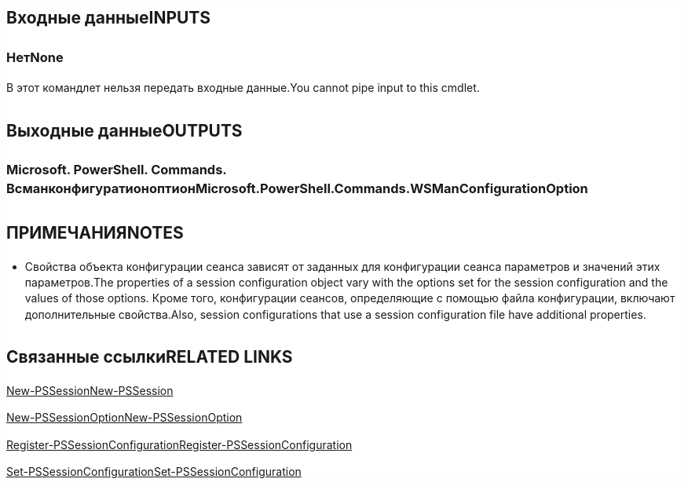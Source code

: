## <span data-ttu-id="602d3-195">Входные данные</span><span class="sxs-lookup"><span data-stu-id="602d3-195">INPUTS</span></span>

### <span data-ttu-id="602d3-196">Нет</span><span class="sxs-lookup"><span data-stu-id="602d3-196">None</span></span>

<span data-ttu-id="602d3-197">В этот командлет нельзя передать входные данные.</span><span class="sxs-lookup"><span data-stu-id="602d3-197">You cannot pipe input to this cmdlet.</span></span>

## <span data-ttu-id="602d3-198">Выходные данные</span><span class="sxs-lookup"><span data-stu-id="602d3-198">OUTPUTS</span></span>

### <span data-ttu-id="602d3-199">Microsoft. PowerShell. Commands. Всманконфигуратионоптион</span><span class="sxs-lookup"><span data-stu-id="602d3-199">Microsoft.PowerShell.Commands.WSManConfigurationOption</span></span>

## <span data-ttu-id="602d3-200">ПРИМЕЧАНИЯ</span><span class="sxs-lookup"><span data-stu-id="602d3-200">NOTES</span></span>

- <span data-ttu-id="602d3-201">Свойства объекта конфигурации сеанса зависят от заданных для конфигурации сеанса параметров и значений этих параметров.</span><span class="sxs-lookup"><span data-stu-id="602d3-201">The properties of a session configuration object vary with the options set for the session configuration and the values of those options.</span></span> <span data-ttu-id="602d3-202">Кроме того, конфигурации сеансов, определяющие с помощью файла конфигурации, включают дополнительные свойства.</span><span class="sxs-lookup"><span data-stu-id="602d3-202">Also, session configurations that use a session configuration file have additional properties.</span></span>

## <span data-ttu-id="602d3-203">Связанные ссылки</span><span class="sxs-lookup"><span data-stu-id="602d3-203">RELATED LINKS</span></span>

[<span data-ttu-id="602d3-204">New-PSSession</span><span class="sxs-lookup"><span data-stu-id="602d3-204">New-PSSession</span></span>](New-PSSession.md)

[<span data-ttu-id="602d3-205">New-PSSessionOption</span><span class="sxs-lookup"><span data-stu-id="602d3-205">New-PSSessionOption</span></span>](New-PSSessionOption.md)

[<span data-ttu-id="602d3-206">Register-PSSessionConfiguration</span><span class="sxs-lookup"><span data-stu-id="602d3-206">Register-PSSessionConfiguration</span></span>](Register-PSSessionConfiguration.md)

[<span data-ttu-id="602d3-207">Set-PSSessionConfiguration</span><span class="sxs-lookup"><span data-stu-id="602d3-207">Set-PSSessionConfiguration</span></span>](Set-PSSessionConfiguration.md)
